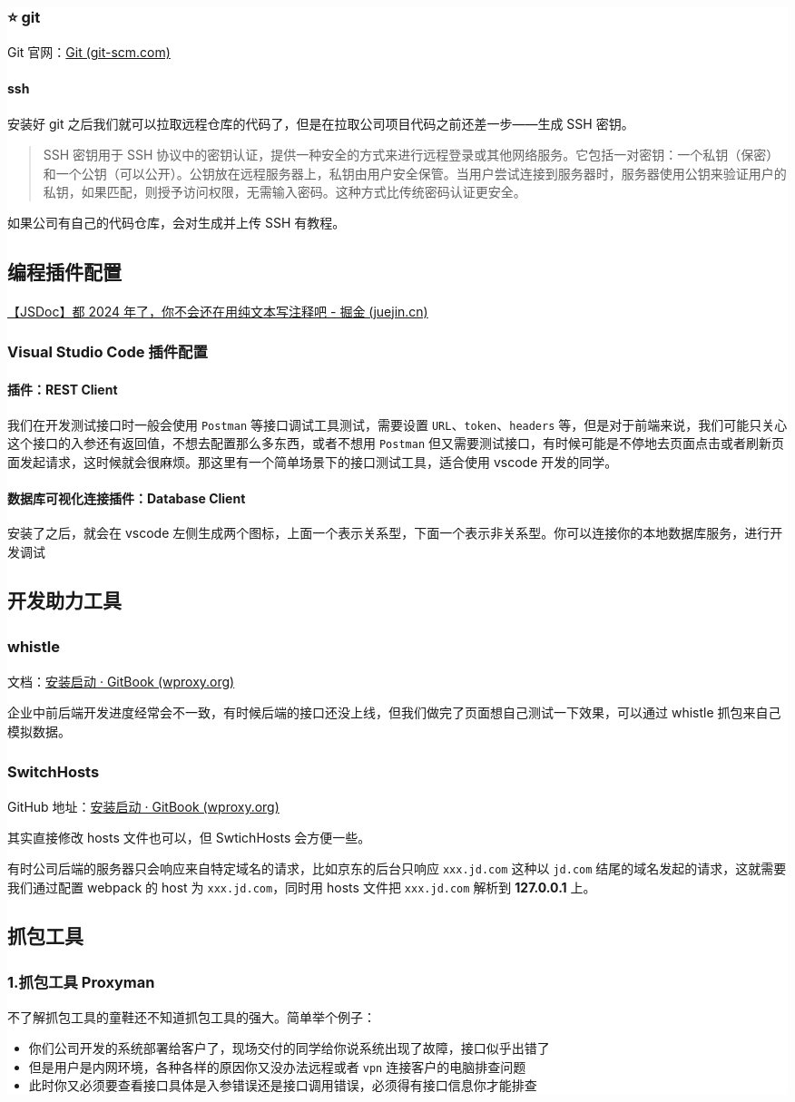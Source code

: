 ### ⭐ git

Git 官网：[Git (git-scm.com)](https://git-scm.com/)

#### ssh

安装好 git 之后我们就可以拉取远程仓库的代码了，但是在拉取公司项目代码之前还差一步——生成 SSH 密钥。

> SSH 密钥用于 SSH 协议中的密钥认证，提供一种安全的方式来进行远程登录或其他网络服务。它包括一对密钥：一个私钥（保密）和一个公钥（可以公开）。公钥放在远程服务器上，私钥由用户安全保管。当用户尝试连接到服务器时，服务器使用公钥来验证用户的私钥，如果匹配，则授予访问权限，无需输入密码。这种方式比传统密码认证更安全。

如果公司有自己的代码仓库，会对生成并上传 SSH 有教程。

## 编程插件配置

[【JSDoc】都 2024 年了，你不会还在用纯文本写注释吧 - 掘金 (juejin.cn)](https://juejin.cn/post/7331928379555971111)

### Visual Studio Code 插件配置

#### 插件：REST Client

我们在开发测试接口时一般会使用 `Postman` 等接口调试工具测试，需要设置 `URL`、`token`、`headers` 等，但是对于前端来说，我们可能只关心这个接口的入参还有返回值，不想去配置那么多东西，或者不想用 `Postman` 但又需要测试接口，有时候可能是不停地去页面点击或者刷新页面发起请求，这时候就会很麻烦。那这里有一个简单场景下的接口测试工具，适合使用 vscode 开发的同学。

#### 数据库可视化连接插件：Database Client

安装了之后，就会在 vscode 左侧生成两个图标，上面一个表示关系型，下面一个表示非关系型。你可以连接你的本地数据库服务，进行开发调试

## 开发助力工具

### whistle

文档：[安装启动 · GitBook (wproxy.org)](https://wproxy.org/whistle/install.html)

企业中前后端开发进度经常会不一致，有时候后端的接口还没上线，但我们做完了页面想自己测试一下效果，可以通过 whistle 抓包来自己模拟数据。

### SwitchHosts

GitHub 地址：[安装启动 · GitBook (wproxy.org)](https://wproxy.org/whistle/install.html)

其实直接修改 hosts 文件也可以，但 SwtichHosts 会方便一些。

有时公司后端的服务器只会响应来自特定域名的请求，比如京东的后台只响应 `xxx.jd.com` 这种以 `jd.com` 结尾的域名发起的请求，这就需要我们通过配置 webpack 的 host 为 `xxx.jd.com`，同时用 hosts 文件把 `xxx.jd.com` 解析到 **127.0.0.1** 上。

## 抓包工具

### 1.抓包工具 Proxyman

不了解抓包工具的童鞋还不知道抓包工具的强大。简单举个例子：

- 你们公司开发的系统部署给客户了，现场交付的同学给你说系统出现了故障，接口似乎出错了
- 但是用户是内网环境，各种各样的原因你又没办法远程或者 `vpn` 连接客户的电脑排查问题
- 此时你又必须要查看接口具体是入参错误还是接口调用错误，必须得有接口信息你才能排查
